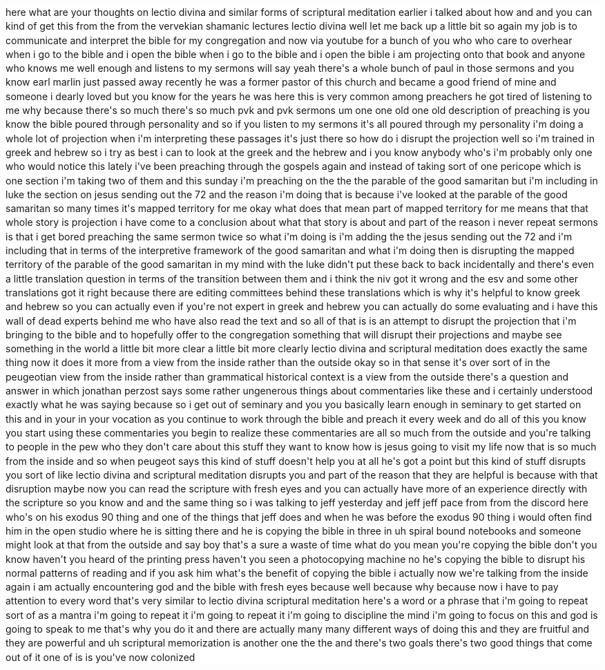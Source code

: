 here what are your thoughts on lectio divina and similar forms of scriptural meditation earlier i talked about how and and you can kind of get this from the from the vervekian shamanic lectures lectio divina well let me back up a little bit so again my job is to communicate and interpret the bible for my congregation and now via youtube for a bunch of you who who care to overhear when i go to the bible and i open the bible when i go to the bible and i open the bible i am projecting onto that book and anyone who knows me well enough and listens to my sermons will say yeah there's a whole bunch of paul in those sermons and you know earl marlin just passed away recently he was a former pastor of this church and became a good friend of mine and someone i dearly loved but you know for the years he was here this is very common among preachers he got tired of listening to me why because there's so much there's so much pvk and pvk sermons um one one old one old description of preaching is you know the bible poured through personality and so if you listen to my sermons it's all poured through my personality i'm doing a whole lot of projection when i'm interpreting these passages it's just there so how do i disrupt the projection well so i'm trained in greek and hebrew so i try as best i can to look at the greek and the hebrew and i you know anybody who's i'm probably only one who would notice this lately i've been preaching through the gospels again and instead of taking sort of one pericope which is one section i'm taking two of them and this sunday i'm preaching on the the the parable of the good samaritan but i'm including in luke the section on jesus sending out the 72 and the reason i'm doing that is because i've looked at the parable of the good samaritan so many times it's mapped territory for me okay what does that mean part of mapped territory for me means that that whole story is projection i have come to a conclusion about what that story is about and part of the reason i never repeat sermons is that i get bored preaching the same sermon twice so what i'm doing is i'm adding the the jesus sending out the 72 and i'm including that in terms of the interpretive framework of the good samaritan and what i'm doing then is disrupting the mapped territory of the parable of the good samaritan in my mind with the luke didn't put these back to back incidentally and there's even a little translation question in terms of the transition between them and i think the niv got it wrong and the esv and some other translations got it right because there are editing committees behind these translations which is why it's helpful to know greek and hebrew so you can actually even if you're not expert in greek and hebrew you can actually do some evaluating and i have this wall of dead experts behind me who have also read the text and so all of that is is an attempt to disrupt the projection that i'm bringing to the bible and to hopefully offer to the congregation something that will disrupt their projections and maybe see something in the world a little bit more clear a little bit more clearly lectio divina and scriptural meditation does exactly the same thing now it does it more from a view from the inside rather than the outside okay so in that sense it's over sort of in the peugeotian view from the inside rather than grammatical historical context is a view from the outside there's a question and answer in which jonathan perzost says some rather ungenerous things about commentaries like these and i certainly understood exactly what he was saying because so i get out of seminary and you you basically learn enough in seminary to get started on this and in your in your vocation as you continue to work through the bible and preach it every week and do all of this you know you start using these commentaries you begin to realize these commentaries are all so much from the outside and you're talking to people in the pew who they don't care about this stuff they want to know how is jesus going to visit my life now that is so much from the inside and so when peugeot says this kind of stuff doesn't help you at all he's got a point but this kind of stuff disrupts you sort of like lectio divina and scriptural meditation disrupts you and part of the reason that they are helpful is because with that disruption maybe now you can read the scripture with fresh eyes and you can actually have more of an experience directly with the scripture so you know and and the same thing so i was talking to jeff yesterday and jeff jeff pace from from the discord here who's on his exodus 90 thing and one of the things that jeff does and when he was before the exodus 90 thing i would often find him in the open studio where he is sitting there and he is copying the bible in three in uh spiral bound notebooks and someone might look at that from the outside and say boy that's a sure a waste of time what do you mean you're copying the bible don't you know haven't you heard of the printing press haven't you seen a photocopying machine no he's copying the bible to disrupt his normal patterns of reading and if you ask him what's the benefit of copying the bible i actually now we're talking from the inside again i am actually encountering god and the bible with fresh eyes because well because why because now i have to pay attention to every word that's very similar to lectio divina scriptural meditation here's a word or a phrase that i'm going to repeat sort of as a mantra i'm going to repeat it i'm going to repeat it i'm going to discipline the mind i'm going to focus on this and god is going to speak to me that's why you do it and there are actually many many different ways of doing this and they are fruitful and they are powerful and uh scriptural memorization is another one the the and there's two goals there's two good things that come out of it one of is is you've now colonized